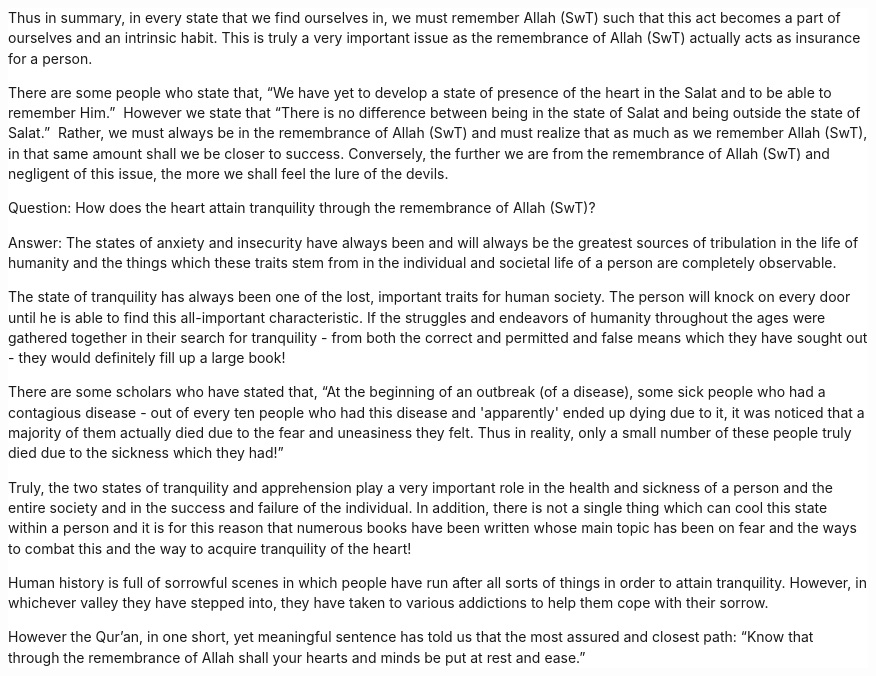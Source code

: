 Thus in summary, in every state that we find ourselves in, we must
remember Allah (SwT) such that this act becomes a part of ourselves and
an intrinsic habit. This is truly a very important issue as the
remembrance of Allah (SwT) actually acts as insurance for a person.

There are some people who state that, “We have yet to develop a state of
presence of the heart in the Salat and to be able to remember Him.” 
However we state that “There is no difference between being in the state
of Salat and being outside the state of Salat.”  Rather, we must always
be in the remembrance of Allah (SwT) and must realize that as much as we
remember Allah (SwT), in that same amount shall we be closer to success.
Conversely, the further we are from the remembrance of Allah (SwT) and
negligent of this issue, the more we shall feel the lure of the devils.

Question: How does the heart attain tranquility through the remembrance
of Allah (SwT)?

Answer: The states of anxiety and insecurity have always been and will
always be the greatest sources of tribulation in the life of humanity
and the things which these traits stem from in the individual and
societal life of a person are completely observable.

The state of tranquility has always been one of the lost, important
traits for human society. The person will knock on every door until he
is able to find this all-important characteristic. If the struggles and
endeavors of humanity throughout the ages were gathered together in
their search for tranquility - from both the correct and permitted and
false means which they have sought out - they would definitely fill up a
large book!

There are some scholars who have stated that, “At the beginning of an
outbreak (of a disease), some sick people who had a contagious disease -
out of every ten people who had this disease and 'apparently' ended up
dying due to it, it was noticed that a majority of them actually died
due to the fear and uneasiness they felt. Thus in reality, only a small
number of these people truly died due to the sickness which they had!”

Truly, the two states of tranquility and apprehension play a very
important role in the health and sickness of a person and the entire
society and in the success and failure of the individual. In addition,
there is not a single thing which can cool this state within a person
and it is for this reason that numerous books have been written whose
main topic has been on fear and the ways to combat this and the way to
acquire tranquility of the heart!

Human history is full of sorrowful scenes in which people have run after
all sorts of things in order to attain tranquility. However, in
whichever valley they have stepped into, they have taken to various
addictions to help them cope with their sorrow.

However the Qur’an, in one short, yet meaningful sentence has told us
that the most assured and closest path: “Know that through the
remembrance of Allah shall your hearts and minds be put at rest and
ease.”
